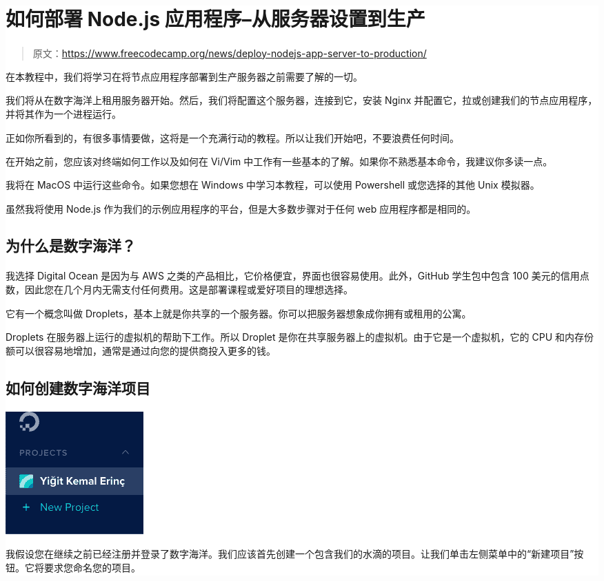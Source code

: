 # 如何部署 Node.js 应用程序–从服务器设置到生产

> 原文：<https://www.freecodecamp.org/news/deploy-nodejs-app-server-to-production/>

在本教程中，我们将学习在将节点应用程序部署到生产服务器之前需要了解的一切。

我们将从在数字海洋上租用服务器开始。然后，我们将配置这个服务器，连接到它，安装 Nginx 并配置它，拉或创建我们的节点应用程序，并将其作为一个进程运行。

正如你所看到的，有很多事情要做，这将是一个充满行动的教程。所以让我们开始吧，不要浪费任何时间。

在开始之前，您应该对终端如何工作以及如何在 Vi/Vim 中工作有一些基本的了解。如果你不熟悉基本命令，我建议你多读一点。

我将在 MacOS 中运行这些命令。如果您想在 Windows 中学习本教程，可以使用 Powershell 或您选择的其他 Unix 模拟器。

虽然我将使用 Node.js 作为我们的示例应用程序的平台，但是大多数步骤对于任何 web 应用程序都是相同的。

## 为什么是数字海洋？

我选择 Digital Ocean 是因为与 AWS 之类的产品相比，它价格便宜，界面也很容易使用。此外，GitHub 学生包中包含 100 美元的信用点数，因此您在几个月内无需支付任何费用。这是部署课程或爱好项目的理想选择。

它有一个概念叫做 Droplets，基本上就是你共享的一个服务器。你可以把服务器想象成你拥有或租用的公寓。

Droplets 在服务器上运行的虚拟机的帮助下工作。所以 Droplet 是你在共享服务器上的虚拟机。由于它是一个虚拟机，它的 CPU 和内存份额可以很容易地增加，通常是通过向您的提供商投入更多的钱。

## 如何创建数字海洋项目

![This image has an empty alt attribute; its file name is image-3.png](img/8e92ebba8794cc5c344156ada35ec75b.png)

我假设您在继续之前已经注册并登录了数字海洋。我们应该首先创建一个包含我们的水滴的项目。让我们单击左侧菜单中的“新建项目”按钮。它将要求您命名您的项目。
